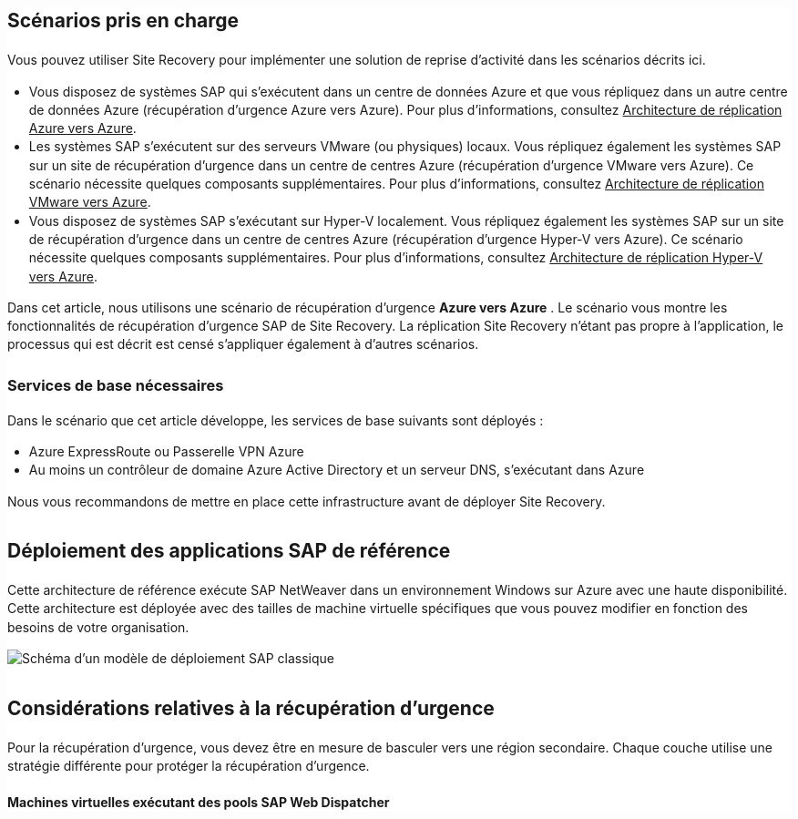 ## <a name="supported-scenarios"></a>Scénarios pris en charge

Vous pouvez utiliser Site Recovery pour implémenter une solution de reprise d’activité dans les scénarios décrits ici.
* Vous disposez de systèmes SAP qui s’exécutent dans un centre de données Azure et que vous répliquez dans un autre centre de données Azure (récupération d’urgence Azure vers Azure). 
   Pour plus d’informations, consultez [Architecture de réplication Azure vers Azure](./azure-to-azure-architecture.md).
* Les systèmes SAP s’exécutent sur des serveurs VMware (ou physiques) locaux. Vous répliquez également les systèmes SAP sur un site de récupération d’urgence dans un centre de centres Azure (récupération d’urgence VMware vers Azure). 
   Ce scénario nécessite quelques composants supplémentaires. Pour plus d’informations, consultez [Architecture de réplication VMware vers Azure](./vmware-azure-architecture.md).
* Vous disposez de systèmes SAP s’exécutant sur Hyper-V localement. Vous répliquez également les systèmes SAP sur un site de récupération d’urgence dans un centre de centres Azure (récupération d’urgence Hyper-V vers Azure).
   Ce scénario nécessite quelques composants supplémentaires. Pour plus d’informations, consultez [Architecture de réplication Hyper-V vers Azure](./hyper-v-azure-architecture.md).

Dans cet article, nous utilisons une scénario de récupération d’urgence **Azure vers Azure** . Le scénario vous montre les fonctionnalités de récupération d’urgence SAP de Site Recovery. La réplication Site Recovery n’étant pas propre à l’application, le processus qui est décrit est censé s’appliquer également à d’autres scénarios.

### <a name="required-foundation-services"></a>Services de base nécessaires
Dans le scénario que cet article développe, les services de base suivants sont déployés :
* Azure ExpressRoute ou Passerelle VPN Azure
* Au moins un contrôleur de domaine Azure Active Directory et un serveur DNS, s’exécutant dans Azure

Nous vous recommandons de mettre en place cette infrastructure avant de déployer Site Recovery.

## <a name="reference-sap-application-deployment"></a>Déploiement des applications SAP de référence

Cette architecture de référence exécute SAP NetWeaver dans un environnement Windows sur Azure avec une haute disponibilité. Cette architecture est déployée avec des tailles de machine virtuelle spécifiques que vous pouvez modifier en fonction des besoins de votre organisation.

![Schéma d’un modèle de déploiement SAP classique](./media/site-recovery-sap/sap-netweaver_latest.png)

## <a name="disaster-recovery-considerations"></a>Considérations relatives à la récupération d’urgence

Pour la récupération d’urgence, vous devez être en mesure de basculer vers une région secondaire. Chaque couche utilise une stratégie différente pour protéger la récupération d’urgence.

#### <a name="vms-running-sap-web-dispatcher-pools"></a>Machines virtuelles exécutant des pools SAP Web Dispatcher
